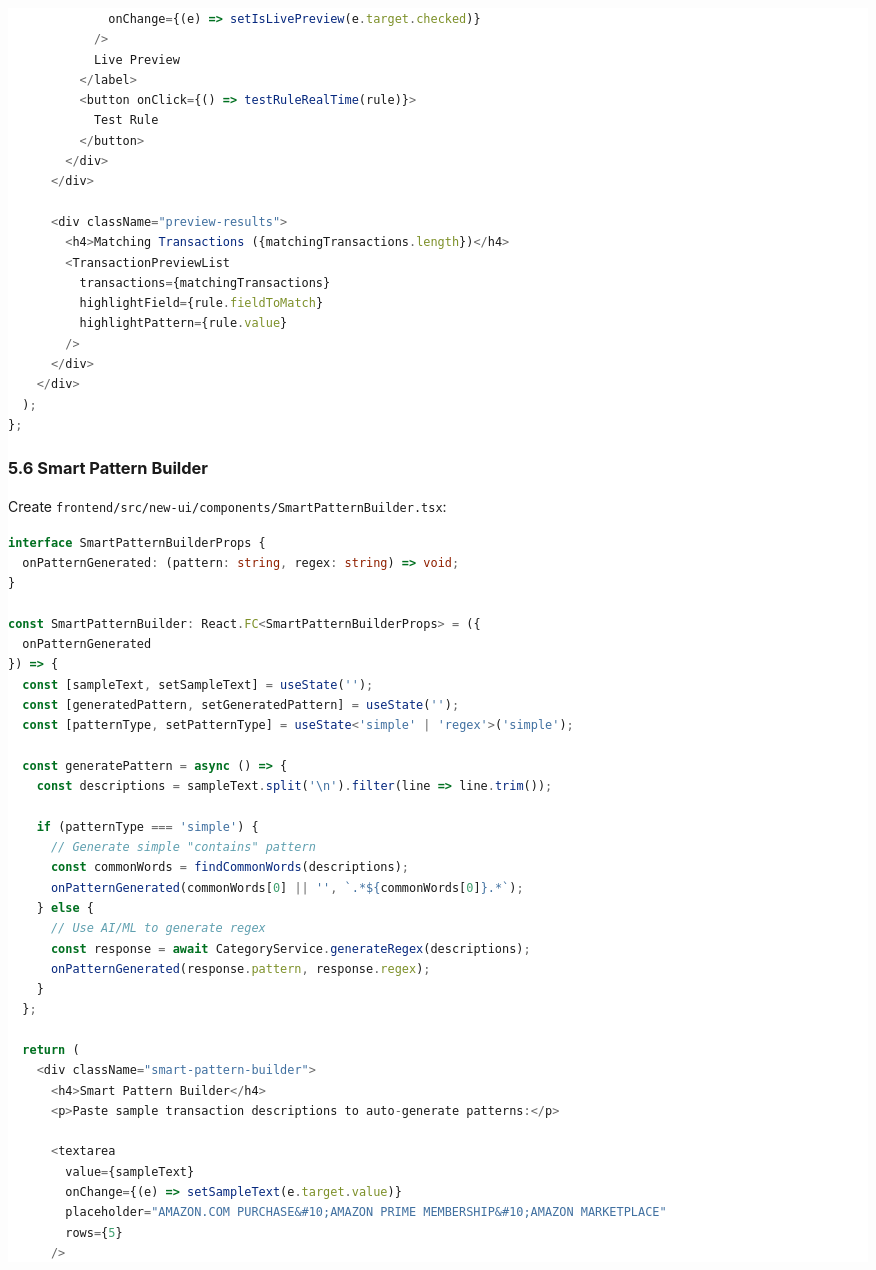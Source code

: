 ```typescript
              onChange={(e) => setIsLivePreview(e.target.checked)}
            />
            Live Preview
          </label>
          <button onClick={() => testRuleRealTime(rule)}>
            Test Rule
          </button>
        </div>
      </div>
      
      <div className="preview-results">
        <h4>Matching Transactions ({matchingTransactions.length})</h4>
        <TransactionPreviewList 
          transactions={matchingTransactions}
          highlightField={rule.fieldToMatch}
          highlightPattern={rule.value}
        />
      </div>
    </div>
  );
};
```

### 5.6 Smart Pattern Builder

Create `frontend/src/new-ui/components/SmartPatternBuilder.tsx`:

```typescript
interface SmartPatternBuilderProps {
  onPatternGenerated: (pattern: string, regex: string) => void;
}

const SmartPatternBuilder: React.FC<SmartPatternBuilderProps> = ({ 
  onPatternGenerated 
}) => {
  const [sampleText, setSampleText] = useState('');
  const [generatedPattern, setGeneratedPattern] = useState('');
  const [patternType, setPatternType] = useState<'simple' | 'regex'>('simple');

  const generatePattern = async () => {
    const descriptions = sampleText.split('\n').filter(line => line.trim());
    
    if (patternType === 'simple') {
      // Generate simple "contains" pattern
      const commonWords = findCommonWords(descriptions);
      onPatternGenerated(commonWords[0] || '', `.*${commonWords[0]}.*`);
    } else {
      // Use AI/ML to generate regex
      const response = await CategoryService.generateRegex(descriptions);
      onPatternGenerated(response.pattern, response.regex);
    }
  };

  return (
    <div className="smart-pattern-builder">
      <h4>Smart Pattern Builder</h4>
      <p>Paste sample transaction descriptions to auto-generate patterns:</p>
      
      <textarea
        value={sampleText}
        onChange={(e) => setSampleText(e.target.value)}
        placeholder="AMAZON.COM PURCHASE&#10;AMAZON PRIME MEMBERSHIP&#10;AMAZON MARKETPLACE"
        rows={5}
      />
```